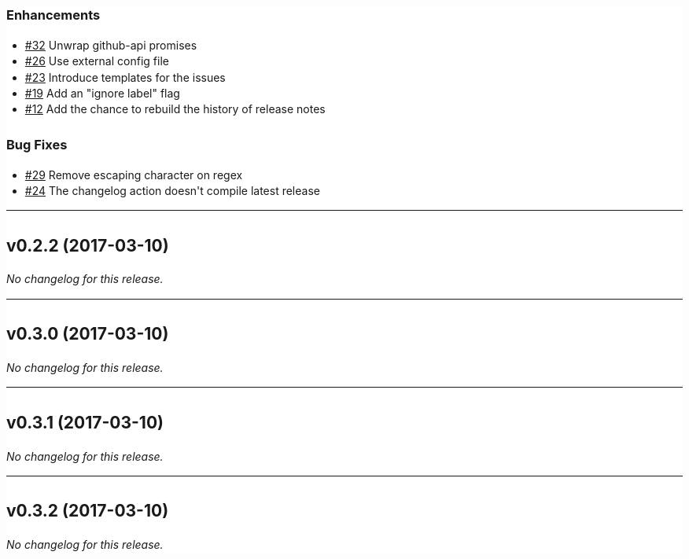 ### Enhancements

- [#32](https://github.com/github-tools/github-release-notes/issues/32) Unwrap github-api promises
- [#26](https://github.com/github-tools/github-release-notes/issues/26) Use external config file
- [#23](https://github.com/github-tools/github-release-notes/issues/23) Introduce templates for the issues
- [#19](https://github.com/github-tools/github-release-notes/issues/19) Add an "ignore label" flag
- [#12](https://github.com/github-tools/github-release-notes/issues/12) Add the chance to rebuild the history of release notes

### Bug Fixes

- [#29](https://github.com/github-tools/github-release-notes/issues/29) Remove escaping character on regex
- [#24](https://github.com/github-tools/github-release-notes/issues/24) The changelog action doesn't compile latest release

---

## v0.2.2 (2017-03-10)

_No changelog for this release._

---

## v0.3.0 (2017-03-10)

_No changelog for this release._

---

## v0.3.1 (2017-03-10)

_No changelog for this release._

---

## v0.3.2 (2017-03-10)

_No changelog for this release._
